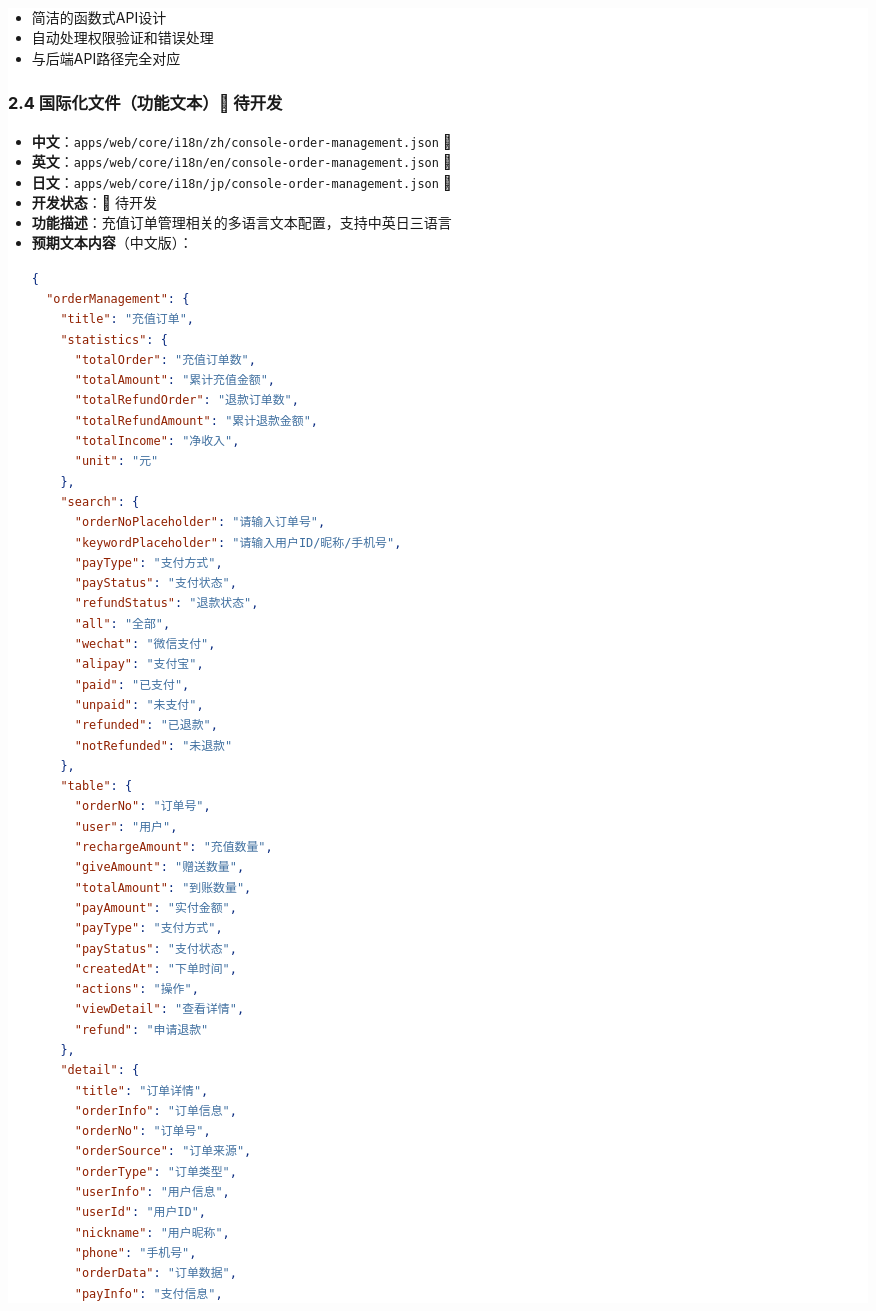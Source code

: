   - 简洁的函数式API设计
  - 自动处理权限验证和错误处理
  - 与后端API路径完全对应

### 2.4 国际化文件（功能文本）🚧 待开发
- **中文**：`apps/web/core/i18n/zh/console-order-management.json` 🚧
- **英文**：`apps/web/core/i18n/en/console-order-management.json` 🚧
- **日文**：`apps/web/core/i18n/jp/console-order-management.json` 🚧
- **开发状态**：🚧 待开发
- **功能描述**：充值订单管理相关的多语言文本配置，支持中英日三语言
- **预期文本内容**（中文版）：
  ```json
  {
    "orderManagement": {
      "title": "充值订单",
      "statistics": {
        "totalOrder": "充值订单数",
        "totalAmount": "累计充值金额",
        "totalRefundOrder": "退款订单数",
        "totalRefundAmount": "累计退款金额",
        "totalIncome": "净收入",
        "unit": "元"
      },
      "search": {
        "orderNoPlaceholder": "请输入订单号",
        "keywordPlaceholder": "请输入用户ID/昵称/手机号",
        "payType": "支付方式",
        "payStatus": "支付状态",
        "refundStatus": "退款状态",
        "all": "全部",
        "wechat": "微信支付",
        "alipay": "支付宝",
        "paid": "已支付",
        "unpaid": "未支付",
        "refunded": "已退款",
        "notRefunded": "未退款"
      },
      "table": {
        "orderNo": "订单号",
        "user": "用户",
        "rechargeAmount": "充值数量",
        "giveAmount": "赠送数量",
        "totalAmount": "到账数量",
        "payAmount": "实付金额",
        "payType": "支付方式",
        "payStatus": "支付状态",
        "createdAt": "下单时间",
        "actions": "操作",
        "viewDetail": "查看详情",
        "refund": "申请退款"
      },
      "detail": {
        "title": "订单详情",
        "orderInfo": "订单信息",
        "orderNo": "订单号",
        "orderSource": "订单来源",
        "orderType": "订单类型",
        "userInfo": "用户信息",
        "userId": "用户ID",
        "nickname": "用户昵称",
        "phone": "手机号",
        "orderData": "订单数据",
        "payInfo": "支付信息",
  ```